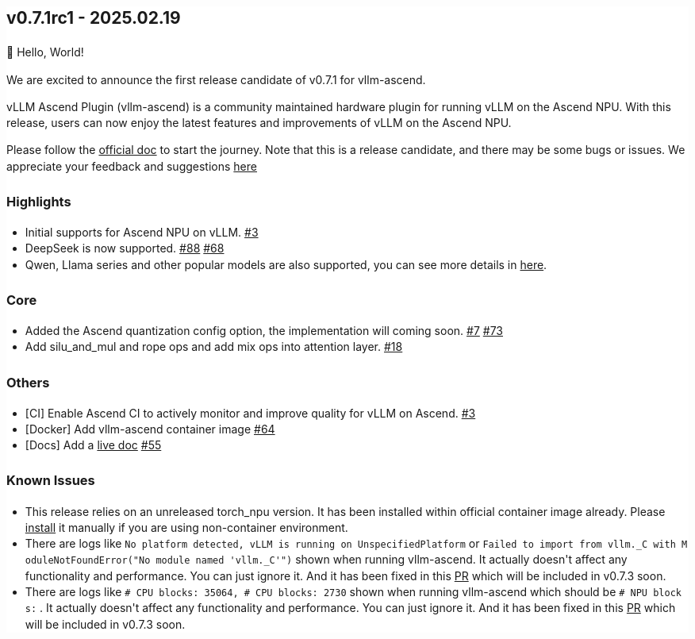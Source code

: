 ## v0.7.1rc1 - 2025.02.19

🎉 Hello, World!

We are excited to announce the first release candidate of v0.7.1 for vllm-ascend.

vLLM Ascend Plugin (vllm-ascend) is a community maintained hardware plugin for running vLLM on the Ascend NPU. With this release, users can now enjoy the latest features and improvements of vLLM on the Ascend NPU.

Please follow the [official doc](https://vllm-ascend.readthedocs.io/en/v0.7.1-dev) to start the journey. Note that this is a release candidate, and there may be some bugs or issues. We appreciate your feedback and suggestions [here](https://github.com/vllm-project/vllm-ascend/issues/19)

### Highlights

- Initial supports for Ascend NPU on vLLM. [#3](https://github.com/vllm-project/vllm-ascend/pull/3)
- DeepSeek is now supported. [#88](https://github.com/vllm-project/vllm-ascend/pull/88) [#68](https://github.com/vllm-project/vllm-ascend/pull/68)
- Qwen, Llama series and other popular models are also supported, you can see more details in [here](https://vllm-ascend.readthedocs.io/en/latest/user_guide/supported_models.html).

### Core

- Added the Ascend quantization config option, the implementation will coming soon. [#7](https://github.com/vllm-project/vllm-ascend/pull/7) [#73](https://github.com/vllm-project/vllm-ascend/pull/73)
- Add silu_and_mul and rope ops and add mix ops into attention layer. [#18](https://github.com/vllm-project/vllm-ascend/pull/18)

### Others

- [CI] Enable Ascend CI to actively monitor and improve quality for vLLM on Ascend. [#3](https://github.com/vllm-project/vllm-ascend/pull/3)
- [Docker] Add vllm-ascend container image [#64](https://github.com/vllm-project/vllm-ascend/pull/64)
- [Docs] Add a [live doc](https://vllm-ascend.readthedocs.org) [#55](https://github.com/vllm-project/vllm-ascend/pull/55)

### Known Issues

- This release relies on an unreleased torch_npu version. It has been installed within official container image already. Please [install](https://vllm-ascend.readthedocs.io/en/v0.7.1rc1/installation.html) it manually if you are using non-container environment.
- There are logs like `No platform detected, vLLM is running on UnspecifiedPlatform` or `Failed to import from vllm._C with ModuleNotFoundError("No module named 'vllm._C'")` shown when running vllm-ascend. It actually doesn't affect any functionality and performance. You can just ignore it. And it has been fixed in this [PR](https://github.com/vllm-project/vllm/pull/12432) which will be included in v0.7.3 soon.
- There are logs like `# CPU blocks: 35064, # CPU blocks: 2730` shown when running vllm-ascend which should be `# NPU blocks:` . It actually doesn't affect any functionality and performance. You can just ignore it. And it has been fixed in this [PR](https://github.com/vllm-project/vllm/pull/13378) which will be included in v0.7.3 soon.
